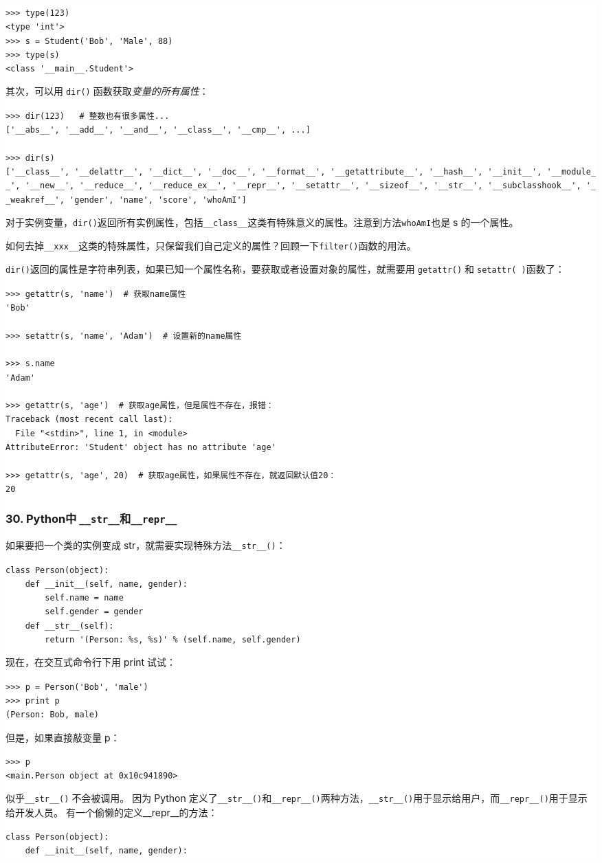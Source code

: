 ```
>>> type(123)
<type 'int'>
>>> s = Student('Bob', 'Male', 88)
>>> type(s)
<class '__main__.Student'>
```
其次，可以用 `dir()` 函数获取*变量的所有属性*：
```
>>> dir(123)   # 整数也有很多属性...
['__abs__', '__add__', '__and__', '__class__', '__cmp__', ...]

>>> dir(s)
['__class__', '__delattr__', '__dict__', '__doc__', '__format__', '__getattribute__', '__hash__', '__init__', '__module__', '__new__', '__reduce__', '__reduce_ex__', '__repr__', '__setattr__', '__sizeof__', '__str__', '__subclasshook__', '__weakref__', 'gender', 'name', 'score', 'whoAmI']
```
对于实例变量，`dir()`返回所有实例属性，包括`__class__`这类有特殊意义的属性。注意到方法`whoAmI`也是 s 的一个属性。

如何去掉`__xxx__`这类的特殊属性，只保留我们自己定义的属性？回顾一下`filter()`函数的用法。

`dir()`返回的属性是字符串列表，如果已知一个属性名称，要获取或者设置对象的属性，就需要用 `getattr()` 和 `setattr( )`函数了：
```
>>> getattr(s, 'name')  # 获取name属性
'Bob'

>>> setattr(s, 'name', 'Adam')  # 设置新的name属性

>>> s.name
'Adam'

>>> getattr(s, 'age')  # 获取age属性，但是属性不存在，报错：
Traceback (most recent call last):
  File "<stdin>", line 1, in <module>
AttributeError: 'Student' object has no attribute 'age'

>>> getattr(s, 'age', 20)  # 获取age属性，如果属性不存在，就返回默认值20：
20
```
### 30. Python中 `__str__`和`__repr__`
如果要把一个类的实例变成 str，就需要实现特殊方法`__str__()`：
```
class Person(object):
    def __init__(self, name, gender):
        self.name = name
        self.gender = gender
    def __str__(self):
        return '(Person: %s, %s)' % (self.name, self.gender)
```
现在，在交互式命令行下用 print 试试：
```
>>> p = Person('Bob', 'male')
>>> print p
(Person: Bob, male)
```
但是，如果直接敲变量 p：
```
>>> p
<main.Person object at 0x10c941890>
```
似乎`__str__()` 不会被调用。
因为 Python 定义了`__str__()`和`__repr__()`两种方法，`__str__()`用于显示给用户，而`__repr__()`用于显示给开发人员。
有一个偷懒的定义__repr__的方法：
```
class Person(object):
    def __init__(self, name, gender):
```